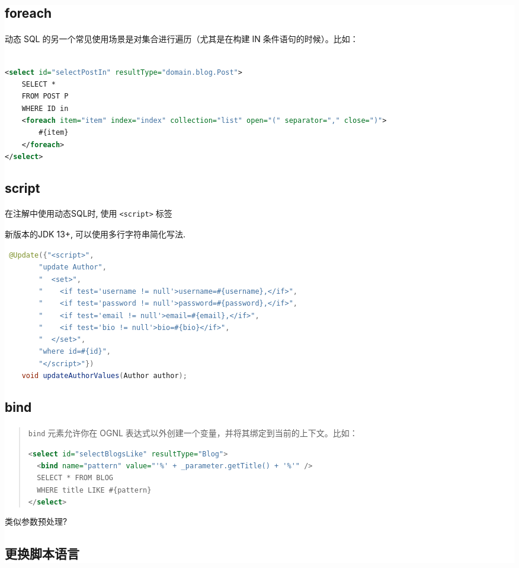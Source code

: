 ## foreach

动态 SQL 的另一个常见使用场景是对集合进行遍历（尤其是在构建 IN 条件语句的时候）。比如：

```xml

<select id="selectPostIn" resultType="domain.blog.Post">
    SELECT *
    FROM POST P
    WHERE ID in
    <foreach item="item" index="index" collection="list" open="(" separator="," close=")">
        #{item}
    </foreach>
</select>
```

## script

在注解中使用动态SQL时, 使用 `<script>` 标签

新版本的JDK 13+, 可以使用多行字符串简化写法.

```java
 @Update({"<script>",
        "update Author",
        "  <set>",
        "    <if test='username != null'>username=#{username},</if>",
        "    <if test='password != null'>password=#{password},</if>",
        "    <if test='email != null'>email=#{email},</if>",
        "    <if test='bio != null'>bio=#{bio}</if>",
        "  </set>",
        "where id=#{id}",
        "</script>"})
    void updateAuthorValues(Author author);
```

## bind

> `bind` 元素允许你在 OGNL 表达式以外创建一个变量，并将其绑定到当前的上下文。比如：
>
> ```xml
> <select id="selectBlogsLike" resultType="Blog">
>   <bind name="pattern" value="'%' + _parameter.getTitle() + '%'" />
>   SELECT * FROM BLOG
>   WHERE title LIKE #{pattern}
> </select>
> ```



类似参数预处理?

## 更换脚本语言
